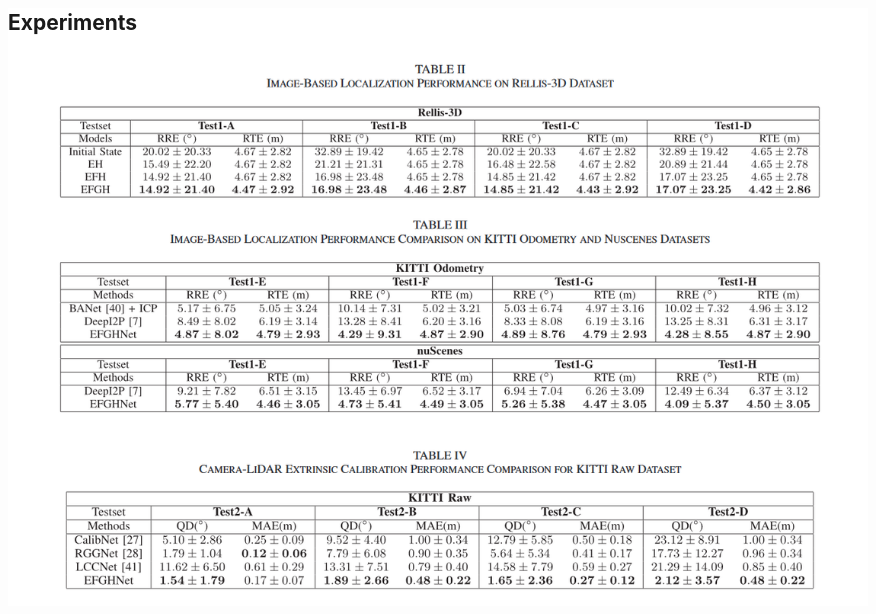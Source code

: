 ## Experiments

<figure><img src="../../.gitbook/assets/image (132).png" alt=""><figcaption></figcaption></figure>

<figure><img src="../../.gitbook/assets/image (91).png" alt=""><figcaption></figcaption></figure>
